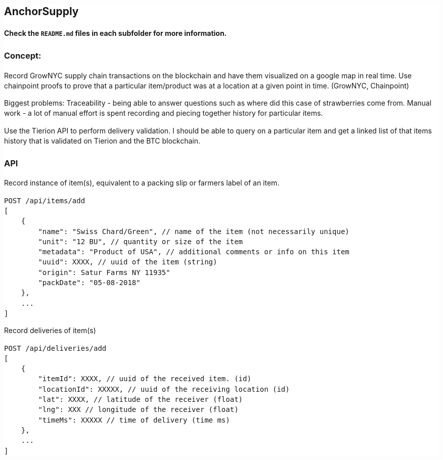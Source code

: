 AnchorSupply
---

<b>Check the `README.md` files in each subfolder for more information.</b>

### Concept:

Record GrowNYC supply chain transactions on the blockchain and have them visualized on a google map in real time. Use chainpoint proofs to prove that a particular item/product was at a location at a given point in time. (GrowNYC, Chainpoint)

Biggest problems:
Traceability - being able to answer questions such as where did this case of strawberries come from.
Manual work - a lot of manual effort is spent recording and piecing together history for particular items.

Use the Tierion API to perform delivery validation. I should be able to query on a particular item and get a linked list of that items history that is validated on Tierion and the BTC blockchain.


### API

Record instance of item(s), equivalent to a packing slip or farmers label of an item.
<pre>
POST /api/items/add
[
    {
        "name": "Swiss Chard/Green", // name of the item (not necessarily unique)
        "unit": "12 BU", // quantity or size of the item
        "metadata": "Product of USA", // additional comments or info on this item
        "uuid": XXXX, // uuid of the item (string)
        "origin": Satur Farms NY 11935"
        "packDate": "05-08-2018"
    },
    ...
]
</pre>

Record deliveries of item(s)
<pre>
POST /api/deliveries/add
[
    {
        "itemId": XXXX, // uuid of the received item. (id)
        "locationId": XXXXX, // uuid of the receiving location (id)
        "lat": XXXX, // latitude of the receiver (float)
        "lng": XXX // longitude of the receiver (float)
        "timeMs": XXXXX // time of delivery (time ms)
    },
    ...
]
</pre>
